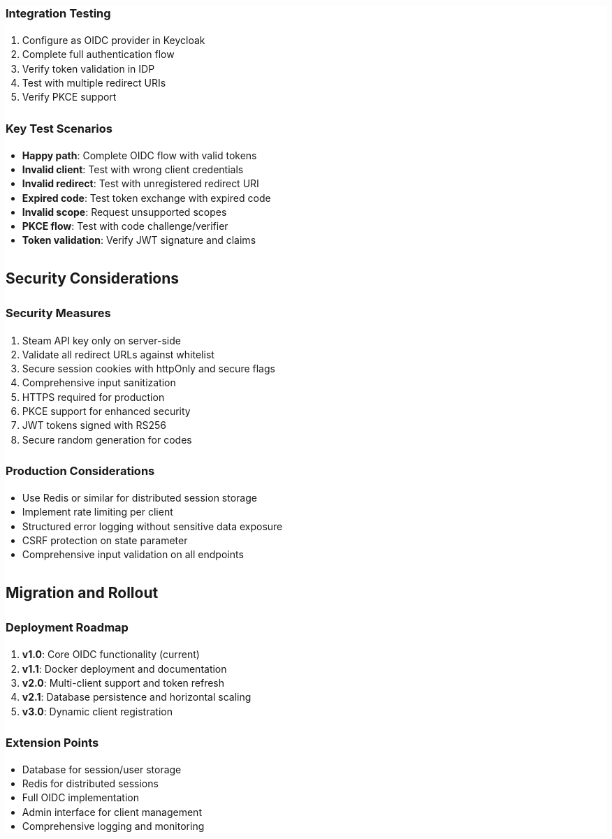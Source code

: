 ### Integration Testing
1. Configure as OIDC provider in Keycloak
2. Complete full authentication flow
3. Verify token validation in IDP
4. Test with multiple redirect URIs
5. Verify PKCE support

### Key Test Scenarios
- **Happy path**: Complete OIDC flow with valid tokens
- **Invalid client**: Test with wrong client credentials
- **Invalid redirect**: Test with unregistered redirect URI
- **Expired code**: Test token exchange with expired code
- **Invalid scope**: Request unsupported scopes
- **PKCE flow**: Test with code challenge/verifier
- **Token validation**: Verify JWT signature and claims

## Security Considerations

### Security Measures
1. Steam API key only on server-side
2. Validate all redirect URLs against whitelist
3. Secure session cookies with httpOnly and secure flags
4. Comprehensive input sanitization
5. HTTPS required for production
6. PKCE support for enhanced security
7. JWT tokens signed with RS256
8. Secure random generation for codes

### Production Considerations
- Use Redis or similar for distributed session storage
- Implement rate limiting per client
- Structured error logging without sensitive data exposure
- CSRF protection on state parameter
- Comprehensive input validation on all endpoints

## Migration and Rollout

### Deployment Roadmap
1. **v1.0**: Core OIDC functionality (current)
2. **v1.1**: Docker deployment and documentation
3. **v2.0**: Multi-client support and token refresh
4. **v2.1**: Database persistence and horizontal scaling
5. **v3.0**: Dynamic client registration

### Extension Points
- Database for session/user storage
- Redis for distributed sessions
- Full OIDC implementation
- Admin interface for client management
- Comprehensive logging and monitoring